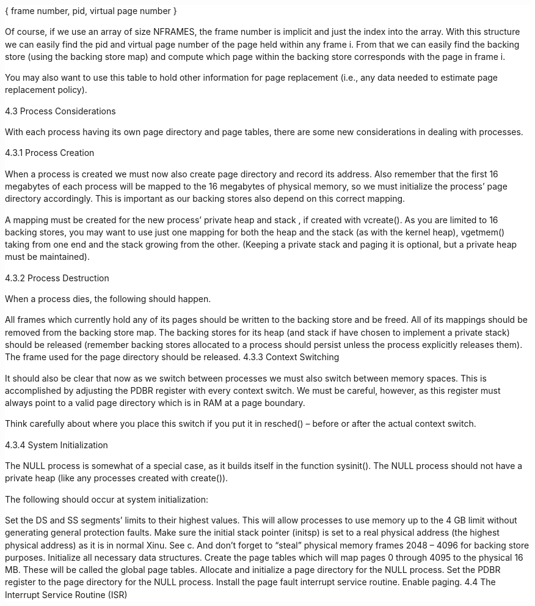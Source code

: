 { frame number, pid, virtual page number }

Of course, if we use an array of size NFRAMES, the frame number is implicit and just the index into the array. With this structure we can easily find the pid and virtual page number of the page held within any frame i. From that we can easily find the backing store (using the backing store map) and compute which page within the backing store corresponds with the page in frame i.

You may also want to use this table to hold other information for page replacement (i.e., any data needed to estimate page replacement policy).

4.3 Process Considerations

With each process having its own page directory and page tables, there are some new considerations in dealing with processes.

4.3.1 Process Creation

When a process is created we must now also create page directory and record its address. Also remember that the first 16 megabytes of each process will be mapped to the 16 megabytes of physical memory, so we must initialize the process’ page directory accordingly. This is important as our backing stores also depend on this correct mapping.

A mapping must be created for the new process’ private heap and stack , if created with vcreate(). As you are limited to 16 backing stores, you may want to use just one mapping for both the heap and the stack (as with the kernel heap), vgetmem() taking from one end and the stack growing from the other. (Keeping a private stack and paging it is optional, but a private heap must be maintained).

4.3.2 Process Destruction

When a process dies, the following should happen.

All frames which currently hold any of its pages should be written to the backing store and be freed.
All of its mappings should be removed from the backing store map.
The backing stores for its heap (and stack if have chosen to implement a private stack) should be released (remember backing stores allocated to a process should persist unless the process explicitly releases them).
The frame used for the page directory should be released.
4.3.3 Context Switching

It should also be clear that now as we switch between processes we must also switch between memory spaces. This is accomplished by adjusting the PDBR register with every context switch. We must be careful, however, as this register must always point to a valid page directory which is in RAM at a page boundary.

Think carefully about where you place this switch if you put it in resched() – before or after the actual context switch.

4.3.4 System Initialization

The NULL process is somewhat of a special case, as it builds itself in the function sysinit(). The NULL process should not have a private heap (like any processes created with create()).

The following should occur at system initialization:

Set the DS and SS segments’ limits to their highest values. This will allow processes to use memory up to the 4 GB limit without generating general protection faults. Make sure the initial stack pointer (initsp) is set to a real physical address (the highest physical address) as it is in normal Xinu. See c. And don’t forget to “steal” physical memory frames 2048 – 4096 for backing store purposes.
Initialize all necessary data structures.
Create the page tables which will map pages 0 through 4095 to the physical 16 MB. These will be called the global page tables.
Allocate and initialize a page directory for the NULL process.
Set the PDBR register to the page directory for the NULL process.
Install the page fault interrupt service routine.
Enable paging.
4.4 The Interrupt Service Routine (ISR)
